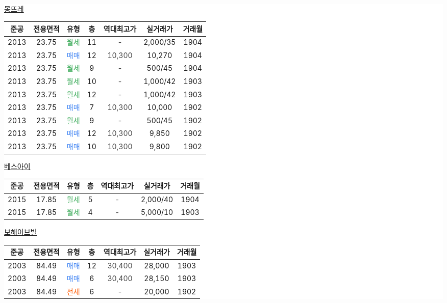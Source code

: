 
<script async src="//pagead2.googlesyndication.com/pagead/js/adsbygoogle.js"></script>

<ins class="adsbygoogle"
     style="display:block"
     data-ad-client="ca-pub-2446590836940007"
     data-ad-slot="1659523306"
     data-ad-format="auto"
     data-full-width-responsive="true"></ins>
<script>
(adsbygoogle = window.adsbygoogle || []).push({});
</script>


[몽뜨레](https://search.naver.com/search.naver?query=%EB%B6%80%EC%82%B0%EA%B4%91%EC%97%AD%EC%8B%9C+%EB%B6%80%EC%82%B0%EC%A7%84%EA%B5%AC+%EC%A0%84%ED%8F%AC%EB%8F%99+%EB%AA%BD%EB%9C%A8%EB%A0%88)

|준공|전용면적|유형|층|역대최고가|실거래가|거래월|
|:---:|:---:|:---:|:---:|:---:|:---:|:---:|
|2013|23.75|<span style="color:#34a853">월세</span>|11|<span style="color:#444444">-</span>|2,000/35|1904|
|2013|23.75|<span style="color:#4285f3">매매</span>|12|<span style="color:#444444">10,300</span>|10,270|1904|
|2013|23.75|<span style="color:#34a853">월세</span>|9|<span style="color:#444444">-</span>|500/45|1904|
|2013|23.75|<span style="color:#34a853">월세</span>|10|<span style="color:#444444">-</span>|1,000/42|1903|
|2013|23.75|<span style="color:#34a853">월세</span>|12|<span style="color:#444444">-</span>|1,000/42|1903|
|2013|23.75|<span style="color:#4285f3">매매</span>|7|<span style="color:#444444">10,300</span>|10,000|1902|
|2013|23.75|<span style="color:#34a853">월세</span>|9|<span style="color:#444444">-</span>|500/45|1902|
|2013|23.75|<span style="color:#4285f3">매매</span>|12|<span style="color:#444444">10,300</span>|9,850|1902|
|2013|23.75|<span style="color:#4285f3">매매</span>|10|<span style="color:#444444">10,300</span>|9,800|1902|

[베스아이](https://search.naver.com/search.naver?query=%EB%B6%80%EC%82%B0%EA%B4%91%EC%97%AD%EC%8B%9C+%EB%B6%80%EC%82%B0%EC%A7%84%EA%B5%AC+%EC%A0%84%ED%8F%AC%EB%8F%99+%EB%B2%A0%EC%8A%A4%EC%95%84%EC%9D%B4)

|준공|전용면적|유형|층|역대최고가|실거래가|거래월|
|:---:|:---:|:---:|:---:|:---:|:---:|:---:|
|2015|17.85|<span style="color:#34a853">월세</span>|5|<span style="color:#444444">-</span>|2,000/40|1904|
|2015|17.85|<span style="color:#34a853">월세</span>|4|<span style="color:#444444">-</span>|5,000/10|1903|

[보해이브빌](https://search.naver.com/search.naver?query=%EB%B6%80%EC%82%B0%EA%B4%91%EC%97%AD%EC%8B%9C+%EB%B6%80%EC%82%B0%EC%A7%84%EA%B5%AC+%EC%A0%84%ED%8F%AC%EB%8F%99+%EB%B3%B4%ED%95%B4%EC%9D%B4%EB%B8%8C%EB%B9%8C)

|준공|전용면적|유형|층|역대최고가|실거래가|거래월|
|:---:|:---:|:---:|:---:|:---:|:---:|:---:|
|2003|84.49|<span style="color:#4285f3">매매</span>|12|<span style="color:#444444">30,400</span>|28,000|1903|
|2003|84.49|<span style="color:#4285f3">매매</span>|6|<span style="color:#444444">30,400</span>|28,150|1903|
|2003|84.49|<span style="color:#ff5a00">전세</span>|6|<span style="color:#444444">-</span>|20,000|1902|
